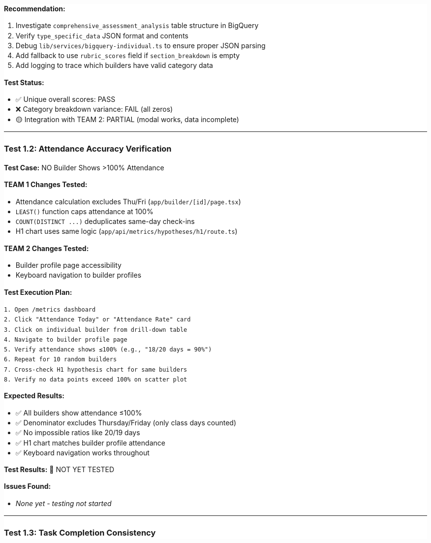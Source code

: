 **Recommendation:**
1. Investigate `comprehensive_assessment_analysis` table structure in BigQuery
2. Verify `type_specific_data` JSON format and contents
3. Debug `lib/services/bigquery-individual.ts` to ensure proper JSON parsing
4. Add fallback to use `rubric_scores` field if `section_breakdown` is empty
5. Add logging to trace which builders have valid category data

**Test Status:**
- ✅ Unique overall scores: PASS
- ❌ Category breakdown variance: FAIL (all zeros)
- 🟡 Integration with TEAM 2: PARTIAL (modal works, data incomplete)

---

### Test 1.2: Attendance Accuracy Verification

**Test Case:** NO Builder Shows >100% Attendance

**TEAM 1 Changes Tested:**
- Attendance calculation excludes Thu/Fri (`app/builder/[id]/page.tsx`)
- `LEAST()` function caps attendance at 100%
- `COUNT(DISTINCT ...)` deduplicates same-day check-ins
- H1 chart uses same logic (`app/api/metrics/hypotheses/h1/route.ts`)

**TEAM 2 Changes Tested:**
- Builder profile page accessibility
- Keyboard navigation to builder profiles

**Test Execution Plan:**
```
1. Open /metrics dashboard
2. Click "Attendance Today" or "Attendance Rate" card
3. Click on individual builder from drill-down table
4. Navigate to builder profile page
5. Verify attendance shows ≤100% (e.g., "18/20 days = 90%")
6. Repeat for 10 random builders
7. Cross-check H1 hypothesis chart for same builders
8. Verify no data points exceed 100% on scatter plot
```

**Expected Results:**
- ✅ All builders show attendance ≤100%
- ✅ Denominator excludes Thursday/Friday (only class days counted)
- ✅ No impossible ratios like 20/19 days
- ✅ H1 chart matches builder profile attendance
- ✅ Keyboard navigation works throughout

**Test Results:** 🔴 NOT YET TESTED

**Issues Found:**
- _None yet - testing not started_

---

### Test 1.3: Task Completion Consistency
